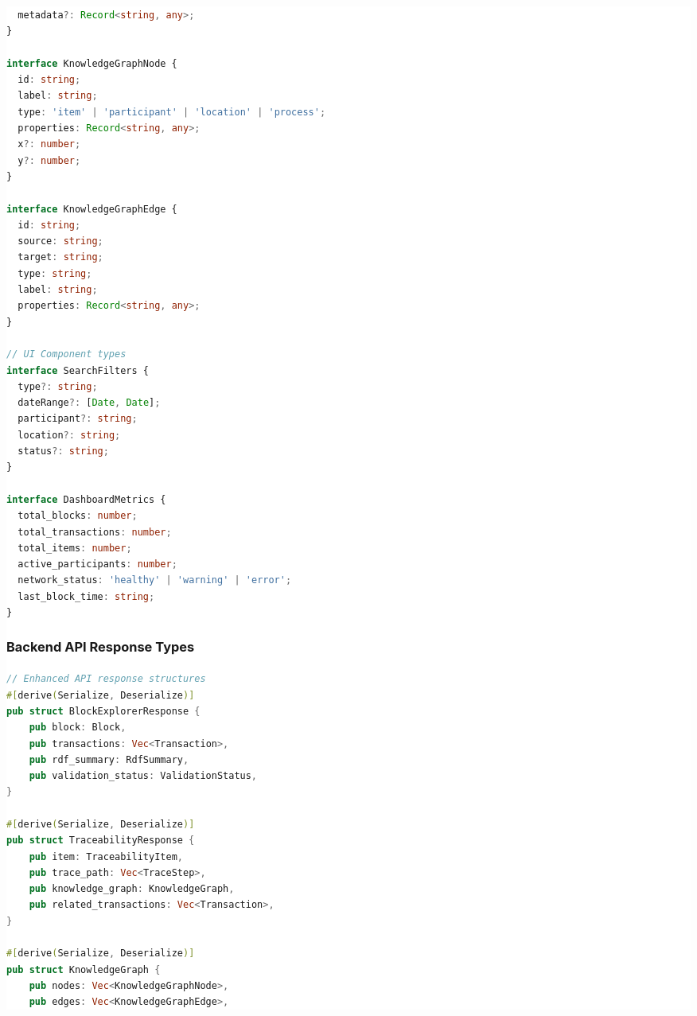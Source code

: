 ```typescript
  metadata?: Record<string, any>;
}

interface KnowledgeGraphNode {
  id: string;
  label: string;
  type: 'item' | 'participant' | 'location' | 'process';
  properties: Record<string, any>;
  x?: number;
  y?: number;
}

interface KnowledgeGraphEdge {
  id: string;
  source: string;
  target: string;
  type: string;
  label: string;
  properties: Record<string, any>;
}

// UI Component types
interface SearchFilters {
  type?: string;
  dateRange?: [Date, Date];
  participant?: string;
  location?: string;
  status?: string;
}

interface DashboardMetrics {
  total_blocks: number;
  total_transactions: number;
  total_items: number;
  active_participants: number;
  network_status: 'healthy' | 'warning' | 'error';
  last_block_time: string;
}
```

### Backend API Response Types
```rust
// Enhanced API response structures
#[derive(Serialize, Deserialize)]
pub struct BlockExplorerResponse {
    pub block: Block,
    pub transactions: Vec<Transaction>,
    pub rdf_summary: RdfSummary,
    pub validation_status: ValidationStatus,
}

#[derive(Serialize, Deserialize)]
pub struct TraceabilityResponse {
    pub item: TraceabilityItem,
    pub trace_path: Vec<TraceStep>,
    pub knowledge_graph: KnowledgeGraph,
    pub related_transactions: Vec<Transaction>,
}

#[derive(Serialize, Deserialize)]
pub struct KnowledgeGraph {
    pub nodes: Vec<KnowledgeGraphNode>,
    pub edges: Vec<KnowledgeGraphEdge>,
```